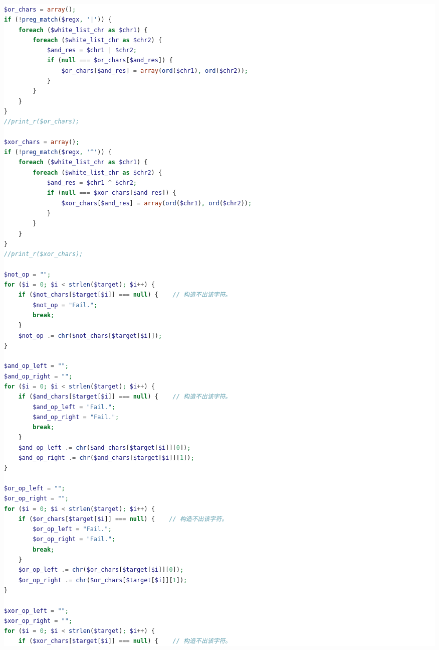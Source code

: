```php
$or_chars = array();
if (!preg_match($regx, '|')) {
    foreach ($white_list_chr as $chr1) {
        foreach ($white_list_chr as $chr2) {
            $and_res = $chr1 | $chr2;
            if (null === $or_chars[$and_res]) {
                $or_chars[$and_res] = array(ord($chr1), ord($chr2));
            }
        }
    }
}
//print_r($or_chars);

$xor_chars = array();
if (!preg_match($regx, '^')) {
    foreach ($white_list_chr as $chr1) {
        foreach ($white_list_chr as $chr2) {
            $and_res = $chr1 ^ $chr2;
            if (null === $xor_chars[$and_res]) {
                $xor_chars[$and_res] = array(ord($chr1), ord($chr2));
            }
        }
    }
}
//print_r($xor_chars);

$not_op = "";
for ($i = 0; $i < strlen($target); $i++) {
    if ($not_chars[$target[$i]] === null) {    // 构造不出该字符。
        $not_op = "Fail.";
        break;
    }
    $not_op .= chr($not_chars[$target[$i]]);
}

$and_op_left = "";
$and_op_right = "";
for ($i = 0; $i < strlen($target); $i++) {
    if ($and_chars[$target[$i]] === null) {    // 构造不出该字符。
        $and_op_left = "Fail.";
        $and_op_right = "Fail.";
        break;
    }
    $and_op_left .= chr($and_chars[$target[$i]][0]);
    $and_op_right .= chr($and_chars[$target[$i]][1]);
}

$or_op_left = "";
$or_op_right = "";
for ($i = 0; $i < strlen($target); $i++) {
    if ($or_chars[$target[$i]] === null) {    // 构造不出该字符。
        $or_op_left = "Fail.";
        $or_op_right = "Fail.";
        break;
    }
    $or_op_left .= chr($or_chars[$target[$i]][0]);
    $or_op_right .= chr($or_chars[$target[$i]][1]);
}

$xor_op_left = "";
$xor_op_right = "";
for ($i = 0; $i < strlen($target); $i++) {
    if ($xor_chars[$target[$i]] === null) {    // 构造不出该字符。
```